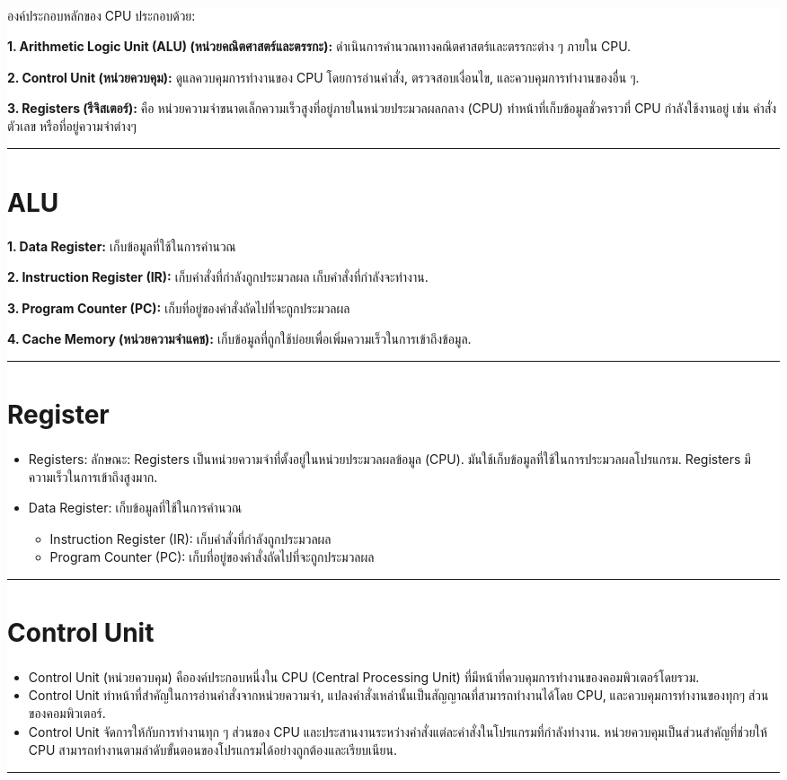 องค์ประกอบหลักของ CPU ประกอบด้วย:

**1. Arithmetic Logic Unit (ALU) (หน่วยคณิตศาสตร์และตรรกะ):** ดำเนินการคำนวณทางคณิตศาสตร์และตรรกะต่าง ๆ ภายใน CPU.

**2. Control Unit (หน่วยควบคุม):** ดูแลควบคุมการทำงานของ CPU โดยการอ่านคำสั่ง, ตรวจสอบเงื่อนไข, และควบคุมการทำงานของอื่น ๆ.

**3. Registers (รีจิสเตอร์):** คือ หน่วยความจำขนาดเล็กความเร็วสูงที่อยู่ภายในหน่วยประมวลผลกลาง (CPU) ทำหน้าที่เก็บข้อมูลชั่วคราวที่ CPU กำลังใช้งานอยู่ เช่น คำสั่ง ตัวเลข หรือที่อยู่ความจำต่างๆ
</div>


---

# ALU
<div>

**1. Data Register:** เก็บข้อมูลที่ใช้ในการคำนวณ

**2. Instruction Register (IR):** เก็บคำสั่งที่กำลังถูกประมวลผล เก็บคำสั่งที่กำลังจะทำงาน.

**3. Program Counter (PC):** เก็บที่อยู่ของคำสั่งถัดไปที่จะถูกประมวลผล

**4. Cache Memory (หน่วยความจำแคช):** เก็บข้อมูลที่ถูกใช้บ่อยเพื่อเพิ่มความเร็วในการเข้าถึงข้อมูล.
</div> 



---

# Register

- Registers:
ลักษณะ: Registers เป็นหน่วยความจำที่ตั้งอยู่ในหน่วยประมวลผลข้อมูล (CPU). มันใช้เก็บข้อมูลที่ใช้ในการประมวลผลโปรแกรม. Registers มีความเร็วในการเข้าถึงสูงมาก.

- Data Register: เก็บข้อมูลที่ใช้ในการคำนวณ
    - Instruction Register (IR): เก็บคำสั่งที่กำลังถูกประมวลผล
    - Program Counter (PC): เก็บที่อยู่ของคำสั่งถัดไปที่จะถูกประมวลผล

---

# Control Unit

- Control Unit (หน่วยควบคุม) คือองค์ประกอบหนึ่งใน CPU (Central Processing Unit) 
ที่มีหน้าที่ควบคุมการทำงานของคอมพิวเตอร์โดยรวม. 
- Control Unit ทำหน้าที่สำคัญในการอ่านคำสั่งจากหน่วยความจำ, 
แปลงคำสั่งเหล่านั้นเป็นสัญญาณที่สามารถทำงานได้โดย CPU, 
และควบคุมการทำงานของทุกๆ ส่วนของคอมพิวเตอร์.
- Control Unit จัดการให้กับการทำงานทุก ๆ ส่วนของ CPU 
และประสานงานระหว่างคำสั่งแต่ละคำสั่งในโปรแกรมที่กำลังทำงาน. 
หน่วยควบคุมเป็นส่วนสำคัญที่ช่วยให้ CPU สามารถทำงานตามลำดับขั้นตอนของโปรแกรมได้อย่างถูกต้องและเรียบเนียน.

---